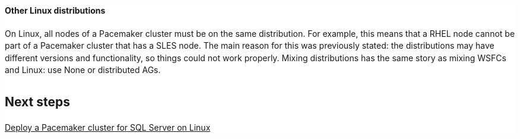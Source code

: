 #### Other Linux distributions
On Linux, all nodes of a Pacemaker cluster must be on the same distribution. For example, this means that a RHEL node cannot be part of a Pacemaker cluster that has a SLES node. The main reason for this was previously stated: the distributions may have different versions and functionality, so things could not work properly. Mixing distributions has the same story as mixing WSFCs and Linux: use None or distributed AGs.

## Next steps
[Deploy a Pacemaker cluster for SQL Server on Linux](sql-server-linux-deploy-pacemaker-cluster.md)
